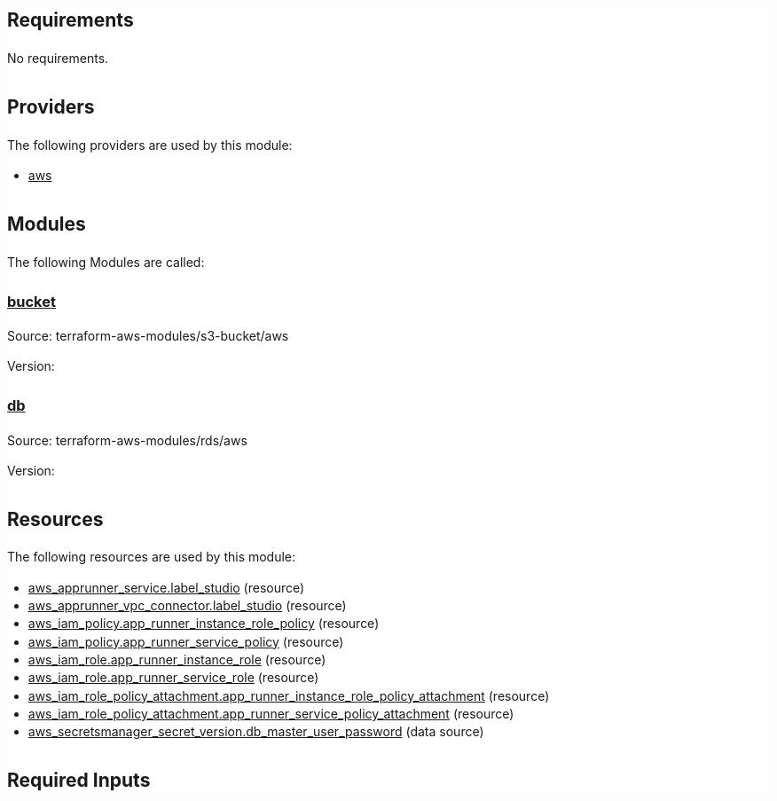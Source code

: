 
## Requirements

No requirements.

## Providers

The following providers are used by this module:

- <a name="provider_aws"></a> [aws](#provider\_aws)

## Modules

The following Modules are called:

### <a name="module_bucket"></a> [bucket](#module\_bucket)

Source: terraform-aws-modules/s3-bucket/aws

Version:

### <a name="module_db"></a> [db](#module\_db)

Source: terraform-aws-modules/rds/aws

Version:

## Resources

The following resources are used by this module:

- [aws_apprunner_service.label_studio](https://registry.terraform.io/providers/hashicorp/aws/latest/docs/resources/apprunner_service) (resource)
- [aws_apprunner_vpc_connector.label_studio](https://registry.terraform.io/providers/hashicorp/aws/latest/docs/resources/apprunner_vpc_connector) (resource)
- [aws_iam_policy.app_runner_instance_role_policy](https://registry.terraform.io/providers/hashicorp/aws/latest/docs/resources/iam_policy) (resource)
- [aws_iam_policy.app_runner_service_policy](https://registry.terraform.io/providers/hashicorp/aws/latest/docs/resources/iam_policy) (resource)
- [aws_iam_role.app_runner_instance_role](https://registry.terraform.io/providers/hashicorp/aws/latest/docs/resources/iam_role) (resource)
- [aws_iam_role.app_runner_service_role](https://registry.terraform.io/providers/hashicorp/aws/latest/docs/resources/iam_role) (resource)
- [aws_iam_role_policy_attachment.app_runner_instance_role_policy_attachment](https://registry.terraform.io/providers/hashicorp/aws/latest/docs/resources/iam_role_policy_attachment) (resource)
- [aws_iam_role_policy_attachment.app_runner_service_policy_attachment](https://registry.terraform.io/providers/hashicorp/aws/latest/docs/resources/iam_role_policy_attachment) (resource)
- [aws_secretsmanager_secret_version.db_master_user_password](https://registry.terraform.io/providers/hashicorp/aws/latest/docs/data-sources/secretsmanager_secret_version) (data source)

## Required Inputs

